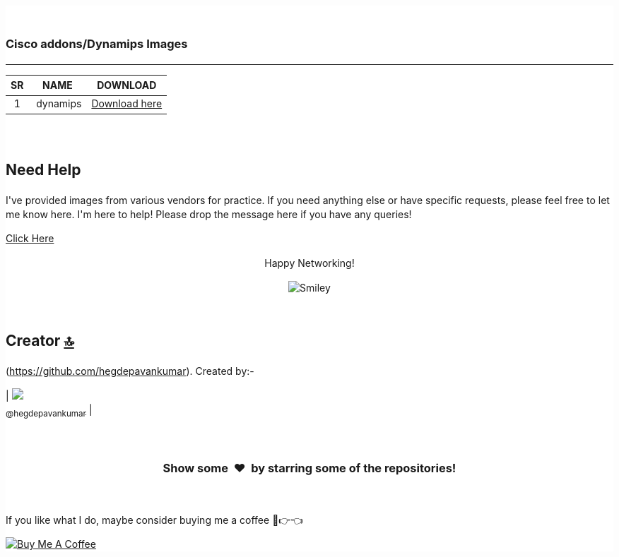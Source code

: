 

<br>

### Cisco addons/Dynamips Images

<hr>

| SR | NAME | DOWNLOAD |
|:------:|------------|:---------:|
| 1 | dynamips |[Download here](https://drive.google.com/drive/folders/1RMGBN1RirfKoq-7UoRXedXNYsMPAv55x?usp=sharing)|


<br>


## Need Help

I've provided images from various vendors for practice. If you need anything else or have specific requests, please feel free to let me know here. I'm here to help!
Please drop the message here if you have any queries!

[Click Here](https://t.me/resourcehub1) 

<div align="center">
<p> Happy Networking!</p>
<div>
<img src="https://github.com/fnky/fnky/raw/fnky/img/smile.gif" alt="Smiley" align="center">
</div>
</div>


<br>

## Creator [🔝](Images-for-GNS3-and-EVE-NG)

(https://github.com/hegdepavankumar). Created by:-

| [<img src="https://github.com/hegdepavankumar.png?size=115" width="115"><br><sub>@hegdepavankumar</sub>](https://github.com/hegdepavankumar) |


<br>
<h3 align="center">Show some &nbsp;❤️&nbsp; by starring some of the repositories!</h3>
<br>

  

 
If you like what I do, maybe consider buying me a coffee 🥺👉👈

<a href="https://www.buymeacoffee.com/hegdepavankumar" target="_blank"><img src="https://cdn.buymeacoffee.com/buttons/v2/default-red.png" alt="Buy Me A Coffee" width="150" ></a>


